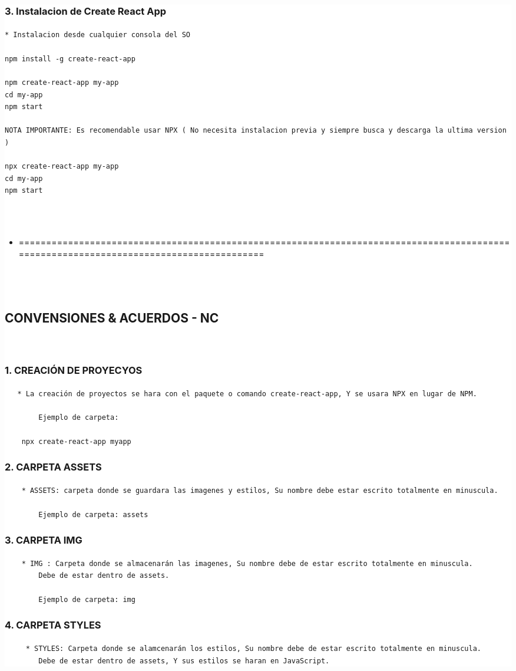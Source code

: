 ### 3. Instalacion de Create React App

    * Instalacion desde cualquier consola del SO

    npm install -g create-react-app

    npm create-react-app my-app
    cd my-app
    npm start

    NOTA IMPORTANTE: Es recomendable usar NPX ( No necesita instalacion previa y siempre busca y descarga la ultima version )

    npx create-react-app my-app
    cd my-app
    npm start

<br> <br>

* =======================================================================================================================================

<br> <br>

## CONVENSIONES & ACUERDOS - NC
<br>

### 1. CREACIÓN DE PROYECYOS
       * La creación de proyectos se hara con el paquete o comando create-react-app, Y se usara NPX en lugar de NPM. 

            Ejemplo de carpeta:

        npx create-react-app myapp

### 2. CARPETA ASSETS

        * ASSETS: carpeta donde se guardara las imagenes y estilos, Su nombre debe estar escrito totalmente en minuscula.

            Ejemplo de carpeta: assets 

### 3. CARPETA IMG

        * IMG : Carpeta donde se almacenarán las imagenes, Su nombre debe de estar escrito totalmente en minuscula.
            Debe de estar dentro de assets.

            Ejemplo de carpeta: img

### 4.  CARPETA STYLES

         * STYLES: Carpeta donde se alamcenarán los estilos, Su nombre debe de estar escrito totalmente en minuscula.
            Debe de estar dentro de assets, Y sus estilos se haran en JavaScript.
